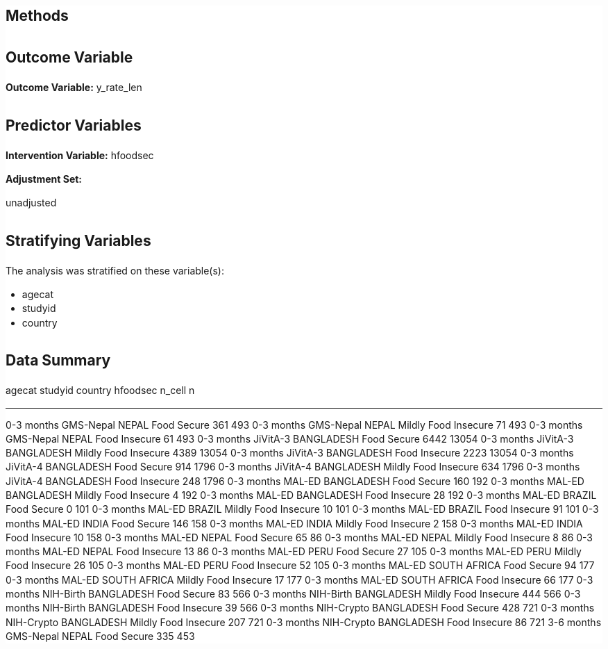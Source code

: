 





## Methods
## Outcome Variable

**Outcome Variable:** y_rate_len

## Predictor Variables

**Intervention Variable:** hfoodsec

**Adjustment Set:**

unadjusted

## Stratifying Variables

The analysis was stratified on these variable(s):

* agecat
* studyid
* country

## Data Summary

agecat         studyid      country        hfoodsec                n_cell       n
-------------  -----------  -------------  ---------------------  -------  ------
0-3 months     GMS-Nepal    NEPAL          Food Secure                361     493
0-3 months     GMS-Nepal    NEPAL          Mildly Food Insecure        71     493
0-3 months     GMS-Nepal    NEPAL          Food Insecure               61     493
0-3 months     JiVitA-3     BANGLADESH     Food Secure               6442   13054
0-3 months     JiVitA-3     BANGLADESH     Mildly Food Insecure      4389   13054
0-3 months     JiVitA-3     BANGLADESH     Food Insecure             2223   13054
0-3 months     JiVitA-4     BANGLADESH     Food Secure                914    1796
0-3 months     JiVitA-4     BANGLADESH     Mildly Food Insecure       634    1796
0-3 months     JiVitA-4     BANGLADESH     Food Insecure              248    1796
0-3 months     MAL-ED       BANGLADESH     Food Secure                160     192
0-3 months     MAL-ED       BANGLADESH     Mildly Food Insecure         4     192
0-3 months     MAL-ED       BANGLADESH     Food Insecure               28     192
0-3 months     MAL-ED       BRAZIL         Food Secure                  0     101
0-3 months     MAL-ED       BRAZIL         Mildly Food Insecure        10     101
0-3 months     MAL-ED       BRAZIL         Food Insecure               91     101
0-3 months     MAL-ED       INDIA          Food Secure                146     158
0-3 months     MAL-ED       INDIA          Mildly Food Insecure         2     158
0-3 months     MAL-ED       INDIA          Food Insecure               10     158
0-3 months     MAL-ED       NEPAL          Food Secure                 65      86
0-3 months     MAL-ED       NEPAL          Mildly Food Insecure         8      86
0-3 months     MAL-ED       NEPAL          Food Insecure               13      86
0-3 months     MAL-ED       PERU           Food Secure                 27     105
0-3 months     MAL-ED       PERU           Mildly Food Insecure        26     105
0-3 months     MAL-ED       PERU           Food Insecure               52     105
0-3 months     MAL-ED       SOUTH AFRICA   Food Secure                 94     177
0-3 months     MAL-ED       SOUTH AFRICA   Mildly Food Insecure        17     177
0-3 months     MAL-ED       SOUTH AFRICA   Food Insecure               66     177
0-3 months     NIH-Birth    BANGLADESH     Food Secure                 83     566
0-3 months     NIH-Birth    BANGLADESH     Mildly Food Insecure       444     566
0-3 months     NIH-Birth    BANGLADESH     Food Insecure               39     566
0-3 months     NIH-Crypto   BANGLADESH     Food Secure                428     721
0-3 months     NIH-Crypto   BANGLADESH     Mildly Food Insecure       207     721
0-3 months     NIH-Crypto   BANGLADESH     Food Insecure               86     721
3-6 months     GMS-Nepal    NEPAL          Food Secure                335     453